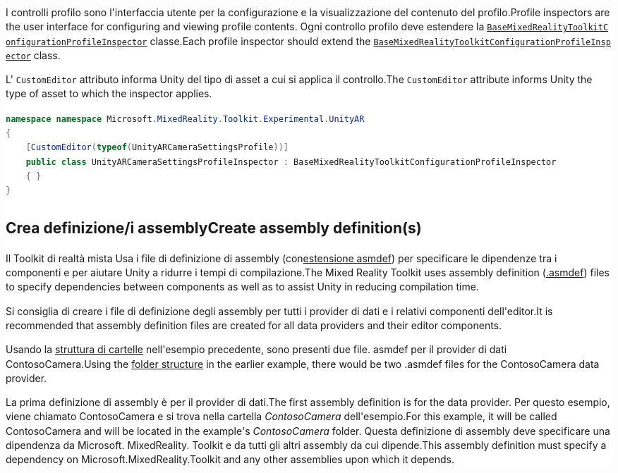 <span data-ttu-id="8d90b-157">I controlli profilo sono l'interfaccia utente per la configurazione e la visualizzazione del contenuto del profilo.</span><span class="sxs-lookup"><span data-stu-id="8d90b-157">Profile inspectors are the user interface for configuring and viewing profile contents.</span></span> <span data-ttu-id="8d90b-158">Ogni controllo profilo deve estendere la [`BaseMixedRealityToolkitConfigurationProfileInspector`](xref:Microsoft.MixedReality.Toolkit.Editor.BaseMixedRealityToolkitConfigurationProfileInspector) classe.</span><span class="sxs-lookup"><span data-stu-id="8d90b-158">Each profile inspector should extend the [`BaseMixedRealityToolkitConfigurationProfileInspector`](xref:Microsoft.MixedReality.Toolkit.Editor.BaseMixedRealityToolkitConfigurationProfileInspector) class.</span></span>

<span data-ttu-id="8d90b-159">L' `CustomEditor` attributo informa Unity del tipo di asset a cui si applica il controllo.</span><span class="sxs-lookup"><span data-stu-id="8d90b-159">The `CustomEditor` attribute informs Unity the type of asset to which the inspector applies.</span></span>

```c#
namespace namespace Microsoft.MixedReality.Toolkit.Experimental.UnityAR
{
    [CustomEditor(typeof(UnityARCameraSettingsProfile))]
    public class UnityARCameraSettingsProfileInspector : BaseMixedRealityToolkitConfigurationProfileInspector
    { }
}
```

## <a name="create-assembly-definitions"></a><span data-ttu-id="8d90b-160">Crea definizione/i assembly</span><span class="sxs-lookup"><span data-stu-id="8d90b-160">Create assembly definition(s)</span></span>

<span data-ttu-id="8d90b-161">Il Toolkit di realtà mista Usa i file di definizione di assembly (con[estensione asmdef](https://docs.unity3d.com/Manual/ScriptCompilationAssemblyDefinitionFiles.html)) per specificare le dipendenze tra i componenti e per aiutare Unity a ridurre i tempi di compilazione.</span><span class="sxs-lookup"><span data-stu-id="8d90b-161">The Mixed Reality Toolkit uses assembly definition ([.asmdef](https://docs.unity3d.com/Manual/ScriptCompilationAssemblyDefinitionFiles.html)) files to specify dependencies between components as well as to assist Unity in reducing compilation time.</span></span>

<span data-ttu-id="8d90b-162">Si consiglia di creare i file di definizione degli assembly per tutti i provider di dati e i relativi componenti dell'editor.</span><span class="sxs-lookup"><span data-stu-id="8d90b-162">It is recommended that assembly definition files are created for all data providers and their editor components.</span></span>

<span data-ttu-id="8d90b-163">Usando la [struttura di cartelle](#namespace-and-folder-structure) nell'esempio precedente, sono presenti due file. asmdef per il provider di dati ContosoCamera.</span><span class="sxs-lookup"><span data-stu-id="8d90b-163">Using the [folder structure](#namespace-and-folder-structure) in the earlier example, there would be two .asmdef files for the ContosoCamera data provider.</span></span>

<span data-ttu-id="8d90b-164">La prima definizione di assembly è per il provider di dati.</span><span class="sxs-lookup"><span data-stu-id="8d90b-164">The first assembly definition is for the data provider.</span></span> <span data-ttu-id="8d90b-165">Per questo esempio, viene chiamato ContosoCamera e si trova nella cartella *ContosoCamera* dell'esempio.</span><span class="sxs-lookup"><span data-stu-id="8d90b-165">For this example, it will be called ContosoCamera and will be located in the example's *ContosoCamera* folder.</span></span> <span data-ttu-id="8d90b-166">Questa definizione di assembly deve specificare una dipendenza da Microsoft. MixedReality. Toolkit e da tutti gli altri assembly da cui dipende.</span><span class="sxs-lookup"><span data-stu-id="8d90b-166">This assembly definition must specify a dependency on Microsoft.MixedReality.Toolkit and any other assemblies upon which it depends.</span></span>
